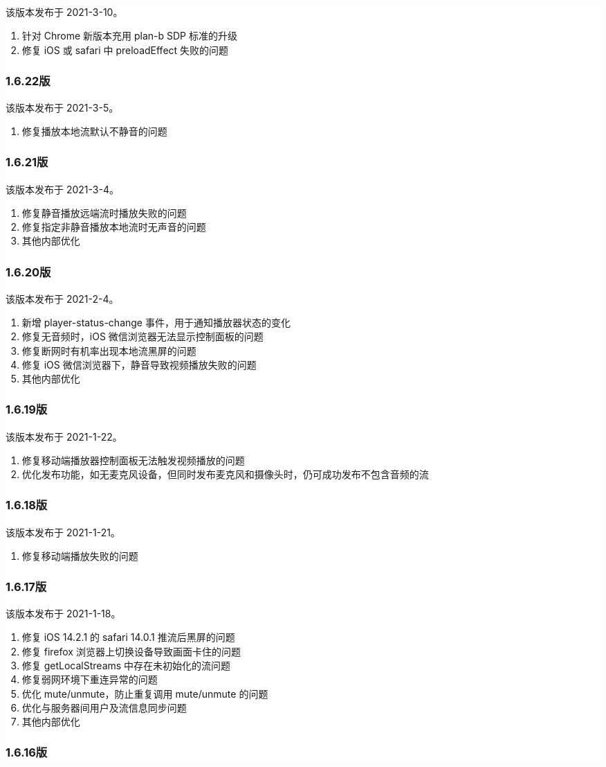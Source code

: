 该版本发布于 2021-3-10。

1. 针对 Chrome 新版本充用 plan-b SDP 标准的升级
2. 修复 iOS 或 safari 中 preloadEffect 失败的问题

### 1.6.22版

该版本发布于 2021-3-5。

1. 修复播放本地流默认不静音的问题


### 1.6.21版

该版本发布于 2021-3-4。

1. 修复静音播放远端流时播放失败的问题
2. 修复指定非静音播放本地流时无声音的问题
3. 其他内部优化

### 1.6.20版

该版本发布于 2021-2-4。

1. 新增 player-status-change 事件，用于通知播放器状态的变化
2. 修复无音频时，iOS 微信浏览器无法显示控制面板的问题
3. 修复断网时有机率出现本地流黑屏的问题
4. 修复 iOS 微信浏览器下，静音导致视频播放失败的问题
5. 其他内部优化


### 1.6.19版

该版本发布于 2021-1-22。

1. 修复移动端播放器控制面板无法触发视频播放的问题
2. 优化发布功能，如无麦克风设备，但同时发布麦克风和摄像头时，仍可成功发布不包含音频的流

### 1.6.18版

该版本发布于 2021-1-21。

1. 修复移动端播放失败的问题

### 1.6.17版

该版本发布于 2021-1-18。

1. 修复 iOS 14.2.1 的 safari 14.0.1 推流后黑屏的问题
2. 修复 firefox 浏览器上切换设备导致画面卡住的问题
3. 修复 getLocalStreams 中存在未初始化的流问题
4. 修复弱网环境下重连异常的问题
5. 优化 mute/unmute，防止重复调用 mute/unmute 的问题
6. 优化与服务器间用户及流信息同步问题
7. 其他内部优化

### 1.6.16版
